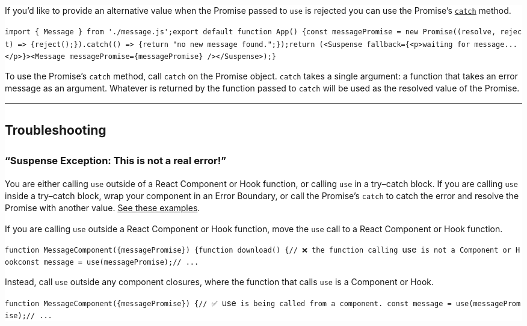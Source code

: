If you’d like to provide an alternative value when the Promise passed to `use` is rejected you can use the Promise’s [`catch`](https://developer.mozilla.org/en-US/docs/Web/JavaScript/Reference/Global_Objects/Promise/catch) method.

`import { Message } from './message.js';export default function App() {const messagePromise = new Promise((resolve, reject) => {reject();}).catch(() => {return "no new message found.";});return (<Suspense fallback={<p>waiting for message...</p>}><Message messagePromise={messagePromise} /></Suspense>);}`

To use the Promise’s `catch` method, call `catch` on the Promise object. `catch` takes a single argument: a function that takes an error message as an argument. Whatever is returned by the function passed to `catch` will be used as the resolved value of the Promise.

-----

## Troubleshooting [](https://react.dev/reference/react/use#troubleshooting)

### “Suspense Exception: This is not a real error!” [](https://react.dev/reference/react/use#suspense-exception-error)

You are either calling `use` outside of a React Component or Hook function, or calling `use` in a try–catch block. If you are calling `use` inside a try–catch block, wrap your component in an Error Boundary, or call the Promise’s `catch` to catch the error and resolve the Promise with another value. [See these examples](https://react.dev/reference/react/use#dealing-with-rejected-promises).

If you are calling `use` outside a React Component or Hook function, move the `use` call to a React Component or Hook function.

`function MessageComponent({messagePromise}) {function download() {// ❌ the function calling `use` is not a Component or Hookconst message = use(messagePromise);// ...`

Instead, call `use` outside any component closures, where the function that calls `use` is a Component or Hook.

`function MessageComponent({messagePromise}) {// ✅ `use` is being called from a component. const message = use(messagePromise);// ...`